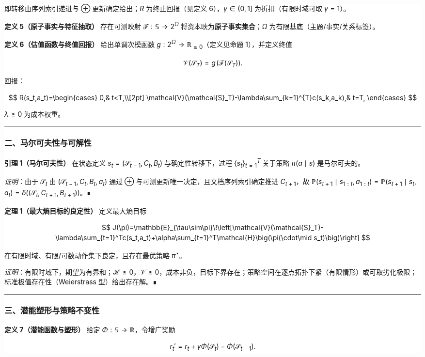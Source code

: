 即转移由序列索引递进与 $\oplus$ 更新确定给出；$R$ 为终止回报（见定义 6），$\gamma\in(0,1]$ 为折扣（有限时域可取 $\gamma=1$）。

**定义 5（原子事实与特征抽取）**
存在可测映射 $\mathcal{F}:\mathbb{S}\to 2^{\Omega}$ 将资本映为**原子事实集合**；$\Omega$ 为有限基底（主题/事实/关系标签）。

**定义 6（估值函数与终值回报）**
给出单调次模函数 $g:2^{\Omega}\to \mathbb{R}_{\ge0}$（定义见命题 1），并定义终值

$$
\mathcal{V}(\mathcal{S}_T)=g\!\big(\mathcal{F}(\mathcal{S}_T)\big).
$$

回报：

$$
R(s_t,a_t)=\begin{cases}
0,& t<T,\\[2pt]
\mathcal{V}(\mathcal{S}_T)-\lambda\sum_{k=1}^{T}c(s_k,a_k),& t=T,
\end{cases}
$$

$\lambda\ge0$ 为成本权重。

---

### 二、马尔可夫性与可解性

**引理 1（马尔可夫性）**
在状态定义 $s_t=(\mathcal{S}_{t-1},C_t,B_t)$ 与确定性转移下，过程 $\{s_t\}_{t=1}^T$ 关于策略 $\pi(a\mid s)$ 是马尔可夫的。

*证明*：由于 $\mathcal{S}_t$ 由 $(\mathcal{S}_{t-1},C_t,B_t,a_t)$ 通过 $\oplus$ 与可测更新唯一决定，且文档序列索引确定推进 $C_{t+1}$，故
$\mathbb{P}(s_{t+1}\mid s_{1:t},a_{1:t})=\mathbb{P}(s_{t+1}\mid s_t,a_t)=\delta((\mathcal{S}_t,C_{t+1},B_{t+1}))$。∎

**定理 1（最大熵目标的良定性）**
定义最大熵目标

$$
J(\pi)=\mathbb{E}_{\tau\sim\pi}\!\left[\mathcal{V}(\mathcal{S}_T)-\lambda\sum_{t=1}^Tc(s_t,a_t)+\alpha\sum_{t=1}^T\mathcal{H}\big(\pi(\cdot\mid s_t)\big)\right]
$$

在有限时域、有限/可数动作集下良定，且存在最优策略 $\pi^\star$。

*证明*：有限时域下，期望为有界和；$\mathcal{H}\ge0$，$\mathcal{V}\ge0$，成本非负，目标下界存在；策略空间在逐点拓扑下紧（有限情形）或可取劣化极限；标准极值存在性（Weierstrass 型）给出存在解。∎

---

### 三、潜能塑形与策略不变性

**定义 7（潜能函数与塑形）**
给定 $\Phi:\mathbb{S}\to\mathbb{R}$，令增广奖励

$$
r_t' = r_t + \gamma \Phi(\mathcal{S}_t)-\Phi(\mathcal{S}_{t-1}).
$$

